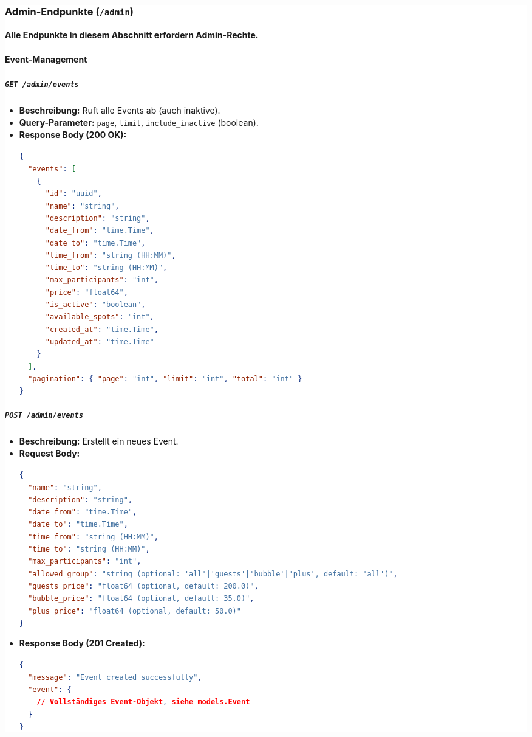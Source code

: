 
### **Admin-Endpunkte (`/admin`)**
**Alle Endpunkte in diesem Abschnitt erfordern Admin-Rechte.**

#### Event-Management

##### `GET /admin/events`
- **Beschreibung:** Ruft alle Events ab (auch inaktive).
- **Query-Parameter:** `page`, `limit`, `include_inactive` (boolean).
- **Response Body (200 OK):**
  ```json
  {
    "events": [
      {
        "id": "uuid",
        "name": "string",
        "description": "string",
        "date_from": "time.Time",
        "date_to": "time.Time",
        "time_from": "string (HH:MM)",
        "time_to": "string (HH:MM)",
        "max_participants": "int",
        "price": "float64",
        "is_active": "boolean",
        "available_spots": "int",
        "created_at": "time.Time",
        "updated_at": "time.Time"
      }
    ],
    "pagination": { "page": "int", "limit": "int", "total": "int" }
  }
  ```

##### `POST /admin/events`
- **Beschreibung:** Erstellt ein neues Event.
- **Request Body:**
  ```json
  {
    "name": "string",
    "description": "string",
    "date_from": "time.Time",
    "date_to": "time.Time",
    "time_from": "string (HH:MM)",
    "time_to": "string (HH:MM)",
    "max_participants": "int",
    "allowed_group": "string (optional: 'all'|'guests'|'bubble'|'plus', default: 'all')",
    "guests_price": "float64 (optional, default: 200.0)",
    "bubble_price": "float64 (optional, default: 35.0)",
    "plus_price": "float64 (optional, default: 50.0)"
  }
  ```
- **Response Body (201 Created):**
  ```json
  {
    "message": "Event created successfully",
    "event": {
      // Vollständiges Event-Objekt, siehe models.Event
    }
  }
  ```
